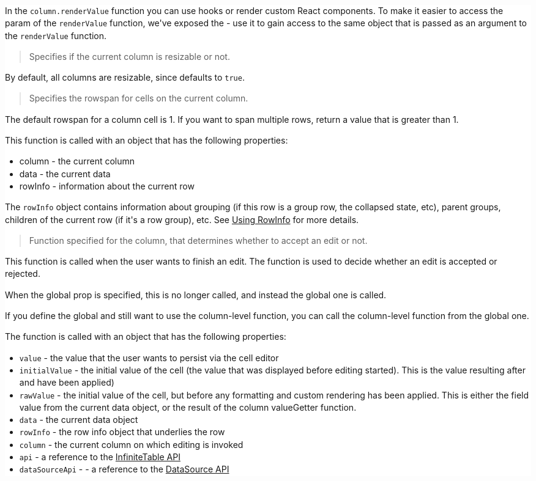 <Note>

In the `column.renderValue` function you can use hooks or <PropLink name="columns.components.ColumnCell" nocode>render custom React components</PropLink>. To make it easier to access the param of the `renderValue` function, we've exposed the <HookLink name="useInfiniteColumnCell" /> - use it to gain access to the same object that is passed as an argument to the `renderValue` function.

</Note>
</Prop>

<Prop name="columns.resizable" type="boolean">

> Specifies if the current column is resizable or not.

By default, all columns are resizable, since <PropLink name="resizableColumns" /> defaults to `true`.

</Prop>

<Prop name="columns.rowspan" type="({ rowInfo, data, rowIndex, column }) => number">

> Specifies the rowspan for cells on the current column.

The default rowspan for a column cell is 1. If you want to span multiple rows, return a value that is greater than 1.

This function is called with an object that has the following properties:

- column - the current column
- data - the current data
- rowInfo - information about the current row

The `rowInfo` object contains information about grouping (if this row is a group row, the collapsed state, etc), parent groups, children of the current row (if it's a row group), etc. See [Using RowInfo](/docs/learn/rows/using-row-info) for more details.

<Sandpack>

```ts file=column-rowspan-example.page.tsx

```

</Sandpack>

</Prop>

<Prop name="columns.shouldAcceptEdit" type="(params) => boolean|Error|Promise<boolean|Error>">

> Function specified for the column, that determines whether to accept an edit or not.


This function is called when the user wants to finish an edit. The function is used to decide whether an edit is accepted or rejected.

<p>When the global <PropLink name="shouldAcceptEdit" /> prop is specified, this is no longer called, and instead the global one is called.</p>
<p>If you define the global <PropLink name="shouldAcceptEdit" /> and still want to use the column-level function, you can call the column-level function from the global one.</p>

The function is called with an object that has the following properties:

* `value` - the value that the user wants to persist via the cell editor
* `initialValue` - the initial value of the cell (the value that was displayed before editing started). This is the value resulting after <PropLink name="columns.valueFormatter" /> and <PropLink name="columns.renderValue" /> have been applied)
 * `rawValue` - the initial value of the cell, but before any formatting and custom rendering has been applied. This is either the field value from the current data object, or the result of the column <PropLink name="columns.valueGetter">valueGetter</PropLink> function.
* `data` - the current data object
* `rowInfo` - the row info object that underlies the row
* `column` - the current column on which editing is invoked
* `api` - a reference to the [InfiniteTable API](/docs/reference/api)
* `dataSourceApi` - - a reference to the [DataSource API](/docs/reference/datasource-api)
